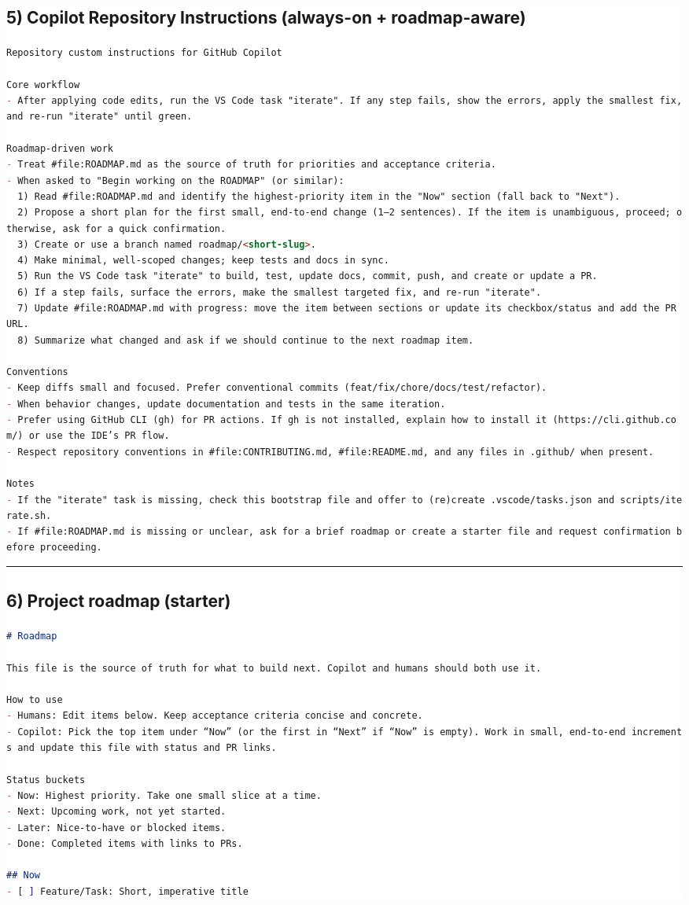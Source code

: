 
## 5) Copilot Repository Instructions (always-on + roadmap-aware)

```markdown name=.github/copilot-instructions.md
Repository custom instructions for GitHub Copilot

Core workflow
- After applying code edits, run the VS Code task "iterate". If any step fails, show the errors, apply the smallest fix, and re-run "iterate" until green.

Roadmap-driven work
- Treat #file:ROADMAP.md as the source of truth for priorities and acceptance criteria.
- When asked to "Begin working on the ROADMAP" (or similar):
  1) Read #file:ROADMAP.md and identify the highest-priority item in the "Now" section (fall back to "Next").
  2) Propose a short plan for the first small, end-to-end change (1–2 sentences). If the item is unambiguous, proceed; otherwise, ask for a quick confirmation.
  3) Create or use a branch named roadmap/<short-slug>.
  4) Make minimal, well-scoped changes; keep tests and docs in sync.
  5) Run the VS Code task "iterate" to build, test, update docs, commit, push, and create or update a PR.
  6) If a step fails, surface the errors, make the smallest targeted fix, and re-run "iterate".
  7) Update #file:ROADMAP.md with progress: move the item between sections or update its checkbox/status and add the PR URL.
  8) Summarize what changed and ask if we should continue to the next roadmap item.

Conventions
- Keep diffs small and focused. Prefer conventional commits (feat/fix/chore/docs/test/refactor).
- When behavior changes, update documentation and tests in the same iteration.
- Prefer using GitHub CLI (gh) for PR actions. If gh is not installed, explain how to install it (https://cli.github.com/) or use the IDE’s PR flow.
- Respect repository conventions in #file:CONTRIBUTING.md, #file:README.md, and any files in .github/ when present.

Notes
- If the "iterate" task is missing, check this bootstrap file and offer to (re)create .vscode/tasks.json and scripts/iterate.sh.
- If #file:ROADMAP.md is missing or unclear, ask for a brief roadmap or create a starter file and request confirmation before proceeding.
```

---

## 6) Project roadmap (starter)

```markdown name=ROADMAP.md
# Roadmap

This file is the source of truth for what to build next. Copilot and humans should both use it.

How to use
- Humans: Edit items below. Keep acceptance criteria concise and concrete.
- Copilot: Pick the top item under “Now” (or the first in “Next” if “Now” is empty). Work in small, end-to-end increments and update this file with status and PR links.

Status buckets
- Now: Highest priority. Take one small slice at a time.
- Next: Upcoming work, not yet started.
- Later: Nice-to-have or blocked items.
- Done: Completed items with links to PRs.

## Now
- [ ] Feature/Task: Short, imperative title
```